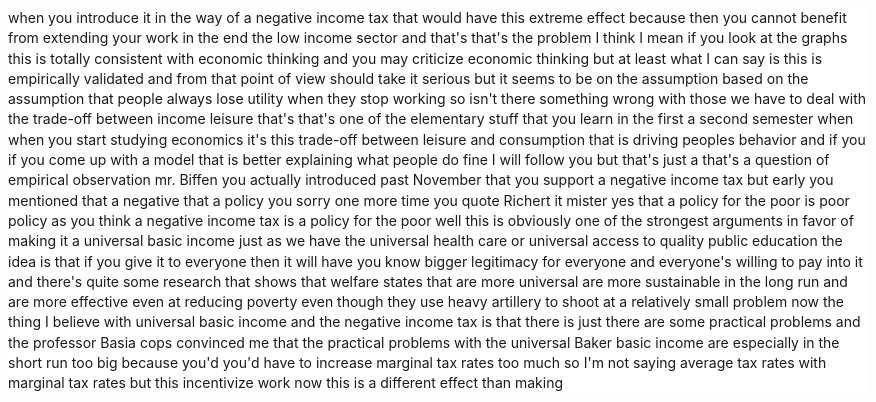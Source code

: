 when you introduce it in the way of a
negative income tax that would have this
extreme effect because then you cannot
benefit from extending your work in the
end the low income sector and that's
that's the problem I think I mean if you
look at the graphs this is totally
consistent with economic thinking and
you may criticize economic thinking but
at least what I can say is this is
empirically validated and from that
point of view should take it serious
but it seems to be on the assumption
based on the assumption that people
always lose utility when they stop
working so isn't there something wrong
with those we have to deal with the
trade-off between income
leisure that's that's one of the
elementary stuff that you learn in the
first a second semester when when you
start studying economics it's this
trade-off between leisure and
consumption that is driving peoples
behavior and if you if you come up with
a model that is better explaining what
people do fine I will follow you but
that's just a that's a question of
empirical observation mr. Biffen you
actually introduced past November that
you support a negative income tax but
early you mentioned that a negative that
a policy you sorry one more time you
quote Richert it mister yes that a
policy for the poor is poor policy as
you think a negative income tax is a
policy for the poor well this is
obviously one of the strongest arguments
in favor of making it a universal basic
income just as we have the universal
health care or universal access to
quality public education the idea is
that if you give it to everyone then it
will have you know bigger legitimacy for
everyone and everyone's willing to pay
into it and there's quite some research
that shows that welfare states that are
more universal are more sustainable in
the long run and are more effective even
at reducing poverty even though they use
heavy artillery to shoot at a relatively
small problem now the thing I believe
with universal basic income and the
negative income tax is that there is
just there are some practical problems
and the professor Basia cops convinced
me that the practical problems with the
universal Baker basic income are
especially in the short run too big
because you'd you'd have to increase
marginal tax rates too much so I'm not
saying average tax rates with marginal
tax rates but this incentivize work now
this is a different effect than making